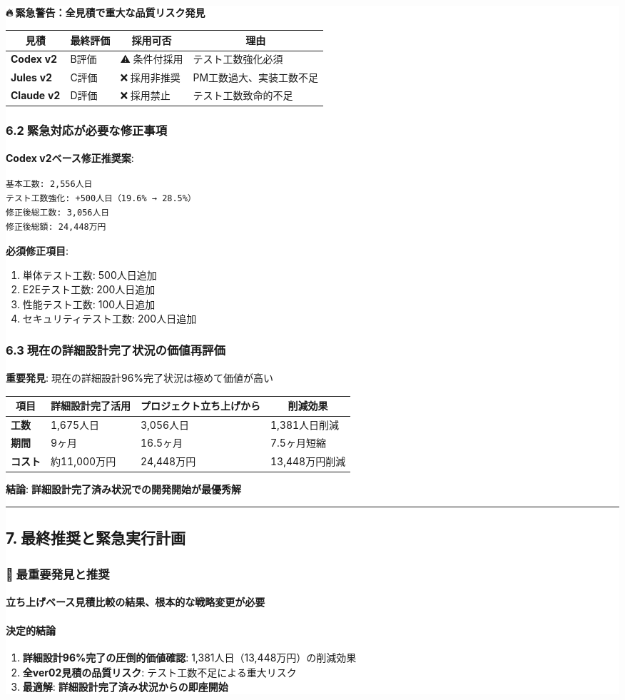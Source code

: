 **🔥 緊急警告：全見積で重大な品質リスク発見**

| 見積 | 最終評価 | 採用可否 | 理由 |
|------|----------|----------|------|
| **Codex v2** | B評価 | ⚠️ 条件付採用 | テスト工数強化必須 |
| **Jules v2** | C評価 | ❌ 採用非推奨 | PM工数過大、実装工数不足 |
| **Claude v2** | D評価 | ❌ 採用禁止 | テスト工数致命的不足 |

### 6.2 緊急対応が必要な修正事項

**Codex v2ベース修正推奨案**:
```
基本工数: 2,556人日
テスト工数強化: +500人日（19.6% → 28.5%）
修正後総工数: 3,056人日
修正後総額: 24,448万円
```

**必須修正項目**:
1. 単体テスト工数: 500人日追加
2. E2Eテスト工数: 200人日追加  
3. 性能テスト工数: 100人日追加
4. セキュリティテスト工数: 200人日追加

### 6.3 現在の詳細設計完了状況の価値再評価

**重要発見**: 現在の詳細設計96%完了状況は極めて価値が高い

| 項目 | 詳細設計完了活用 | プロジェクト立ち上げから | 削減効果 |
|------|------------------|-------------------------|----------|
| **工数** | 1,675人日 | 3,056人日 | 1,381人日削減 |
| **期間** | 9ヶ月 | 16.5ヶ月 | 7.5ヶ月短縮 |
| **コスト** | 約11,000万円 | 24,448万円 | 13,448万円削減 |

**結論**: **詳細設計完了済み状況での開発開始が最優秀解**

---

## 7. 最終推奨と緊急実行計画

### 🚨 最重要発見と推奨

**立ち上げベース見積比較の結果、根本的な戦略変更が必要**

#### 決定的結論

1. **詳細設計96%完了の圧倒的価値確認**: 1,381人日（13,448万円）の削減効果
2. **全ver02見積の品質リスク**: テスト工数不足による重大リスク
3. **最適解**: **詳細設計完了済み状況からの即座開始**
